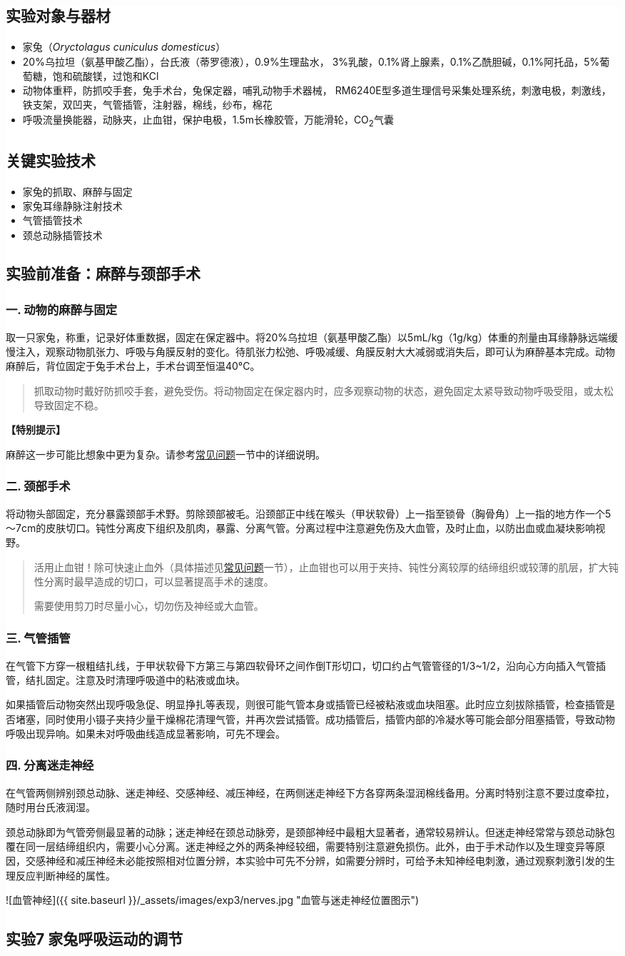 ## 实验对象与器材

* 家兔（*Oryctolagus cuniculus domesticus*）
* 20%乌拉坦（氨基甲酸乙酯），台氏液（蒂罗德液），0.9%生理盐水， 3%乳酸，0.1%肾上腺素，0.1%乙酰胆碱，0.1%阿托品，5%葡萄糖，饱和硫酸镁，过饱和KCl
* 动物体重秤，防抓咬手套，兔手术台，兔保定器，哺乳动物手术器械， RM6240E型多道生理信号采集处理系统，刺激电极，刺激线，铁支架，双凹夹，气管插管，注射器，棉线，纱布，棉花
* 呼吸流量换能器，动脉夹，止血钳，保护电极，1.5m长橡胶管，万能滑轮，CO<sub>2</sub>气囊

## 关键实验技术

* 家兔的抓取、麻醉与固定
* 家兔耳缘静脉注射技术
* 气管插管技术
* 颈总动脉插管技术

## 实验前准备：麻醉与颈部手术

### 一. 动物的麻醉与固定

取一只家兔，称重，记录好体重数据，固定在保定器中。将20%乌拉坦（氨基甲酸乙酯）以5mL/kg（1g/kg）体重的剂量由耳缘静脉远端缓慢注入，观察动物肌张力、呼吸与角膜反射的变化。待肌张力松弛、呼吸减缓、角膜反射大大减弱或消失后，即可认为麻醉基本完成。动物麻醉后，背位固定于兔手术台上，手术台调至恒温40°C。

>抓取动物时戴好防抓咬手套，避免受伤。将动物固定在保定器内时，应多观察动物的状态，避免固定太紧导致动物呼吸受阻，或太松导致固定不稳。

**【特别提示】**

麻醉这一步可能比想象中更为复杂。请参考[常见问题](#常见问题)一节中的详细说明。

### 二. 颈部手术

将动物头部固定，充分暴露颈部手术野。剪除颈部被毛。沿颈部正中线在喉头（甲状软骨）上一指至锁骨（胸骨角）上一指的地方作一个5～7cm的皮肤切口。钝性分离皮下组织及肌肉，暴露、分离气管。分离过程中注意避免伤及大血管，及时止血，以防出血或血凝块影响视野。

>活用止血钳！除可快速止血外（具体描述见[常见问题](#常见问题)一节），止血钳也可以用于夹持、钝性分离较厚的结缔组织或较薄的肌层，扩大钝性分离时最早造成的切口，可以显著提高手术的速度。
>
>需要使用剪刀时尽量小心，切勿伤及神经或大血管。

### 三. 气管插管

在气管下方穿一根粗结扎线，于甲状软骨下方第三与第四软骨环之间作倒T形切口，切口约占气管管径的1/3~1/2，沿向心方向插入气管插管，结扎固定。注意及时清理呼吸道中的粘液或血块。

如果插管后动物突然出现呼吸急促、明显挣扎等表现，则很可能气管本身或插管已经被粘液或血块阻塞。此时应立刻拔除插管，检查插管是否堵塞，同时使用小镊子夹持少量干燥棉花清理气管，并再次尝试插管。成功插管后，插管内部的冷凝水等可能会部分阻塞插管，导致动物呼吸出现异响。如果未对呼吸曲线造成显著影响，可先不理会。

### 四. 分离迷走神经

在气管两侧辨别颈总动脉、迷走神经、交感神经、减压神经，在两侧迷走神经下方各穿两条湿润棉线备用。分离时特别注意不要过度牵拉，随时用台氏液润湿。

颈总动脉即为气管旁侧最显著的动脉；迷走神经在颈总动脉旁，是颈部神经中最粗大显著者，通常较易辨认。但迷走神经常常与颈总动脉包覆在同一层结缔组织内，需要小心分离。迷走神经之外的两条神经较细，需要特别注意避免损伤。此外，由于手术动作以及生理变异等原因，交感神经和减压神经未必能按照相对位置分辨，本实验中可先不分辨，如需要分辨时，可给予未知神经电刺激，通过观察刺激引发的生理反应判断神经的属性。

![血管神经]({{ site.baseurl }}/_assets/images/exp3/nerves.jpg "血管与迷走神经位置图示")

## 实验7 家兔呼吸运动的调节
